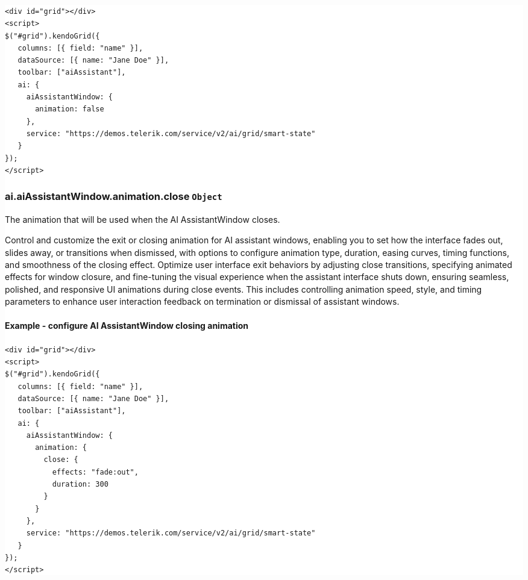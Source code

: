     <div id="grid"></div>
    <script>
    $("#grid").kendoGrid({
       columns: [{ field: "name" }],
       dataSource: [{ name: "Jane Doe" }],
       toolbar: ["aiAssistant"],
       ai: {
         aiAssistantWindow: {
           animation: false
         },
         service: "https://demos.telerik.com/service/v2/ai/grid/smart-state"
       }
    });
    </script>

### ai.aiAssistantWindow.animation.close `Object`

The animation that will be used when the AI AssistantWindow closes.


<div class="meta-api-description">
Control and customize the exit or closing animation for AI assistant windows, enabling you to set how the interface fades out, slides away, or transitions when dismissed, with options to configure animation type, duration, easing curves, timing functions, and smoothness of the closing effect. Optimize user interface exit behaviors by adjusting close transitions, specifying animated effects for window closure, and fine-tuning the visual experience when the assistant interface shuts down, ensuring seamless, polished, and responsive UI animations during close events. This includes controlling animation speed, style, and timing parameters to enhance user interaction feedback on termination or dismissal of assistant windows.
</div>

#### Example - configure AI AssistantWindow closing animation

    <div id="grid"></div>
    <script>
    $("#grid").kendoGrid({
       columns: [{ field: "name" }],
       dataSource: [{ name: "Jane Doe" }],
       toolbar: ["aiAssistant"],
       ai: {
         aiAssistantWindow: {
           animation: {
             close: {
               effects: "fade:out",
               duration: 300
             }
           }
         },
         service: "https://demos.telerik.com/service/v2/ai/grid/smart-state"
       }
    });
    </script>
